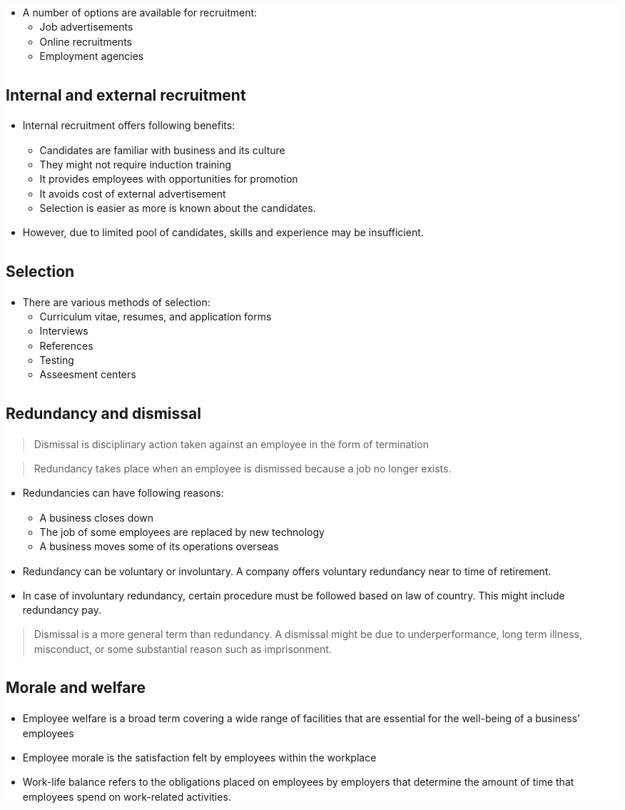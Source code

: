 - A number of options are available for recruitment:
    - Job advertisements
    - Online recruitments
    - Employment agencies

## Internal and external recruitment

- Internal recruitment offers following benefits:
    - Candidates are familiar with business and its culture
    - They might not require induction training
    - It provides employees with opportunities for promotion
    - It avoids cost of external advertisement
    - Selection is easier as more is known about the candidates.

- However, due to limited pool of candidates, skills and experience may be insufficient.

## Selection

- There are various methods of selection:
    - Curriculum vitae, resumes, and application forms
    - Interviews
    - References
    - Testing
    - Asseesment centers

## Redundancy and dismissal

> Dismissal is disciplinary action taken against an employee in the form of termination

> Redundancy takes place when an employee is dismissed because a job no longer exists.

- Redundancies can have following reasons:
    - A business closes down
    - The job of some employees are replaced by new technology
    - A business moves some of its operations overseas

- Redundancy can be voluntary or involuntary. A company offers voluntary redundancy near to time of retirement.

- In case of involuntary redundancy, certain procedure must be followed based on law of country. This might include redundancy pay. 

> Dismissal is a more general term than redundancy. A dismissal might be due to underperformance, long term illness, misconduct, or some substantial reason such as imprisonment.

## Morale and welfare

- Employee welfare is a broad term covering a wide range of facilities that are essential for the well-being of a business' employees

- Employee morale is the satisfaction felt by employees within the workplace

- Work-life balance refers to the obligations placed on employees by employers that determine the amount of time that employees spend on work-related activities.

